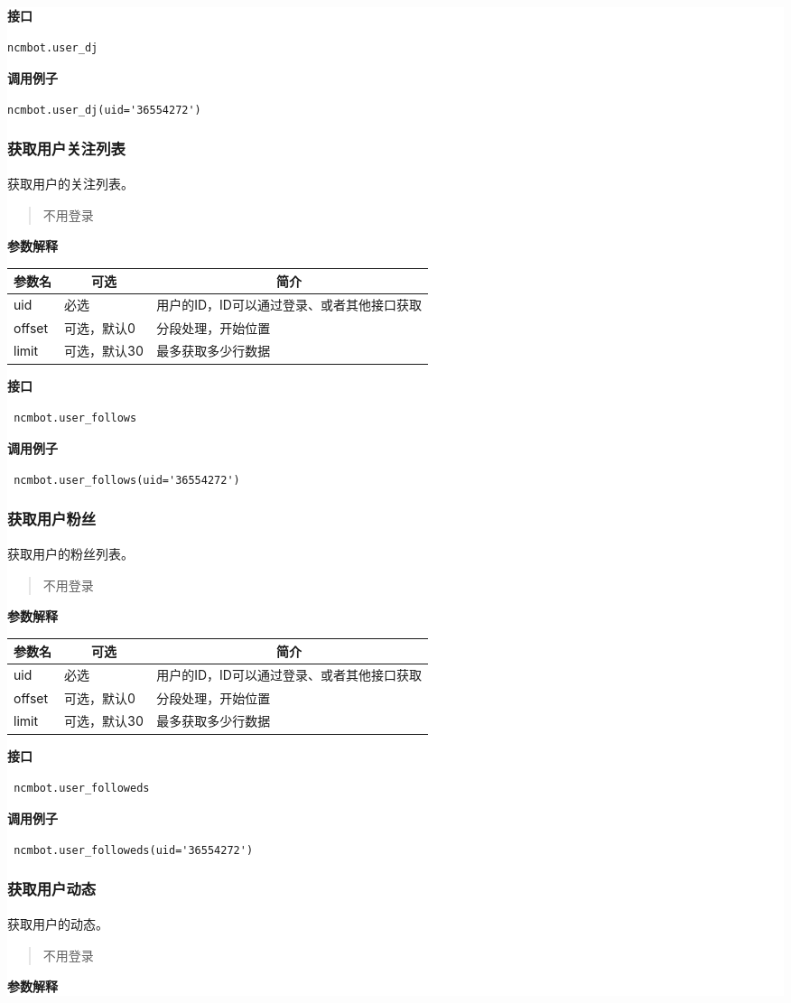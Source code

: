 **接口**

`ncmbot.user_dj`

**调用例子**

`ncmbot.user_dj(uid='36554272')`

### 获取用户关注列表
获取用户的关注列表。
>不用登录

**参数解释**

|参数名|可选|简介|
|----|----|----|
|uid|必选|用户的ID，ID可以通过登录、或者其他接口获取
|offset|可选，默认0| 分段处理，开始位置
|limit| 可选，默认30 |最多获取多少行数据

**接口**

` ncmbot.user_follows`

**调用例子**

` ncmbot.user_follows(uid='36554272')`

### 获取用户粉丝
获取用户的粉丝列表。
>不用登录

**参数解释**

|参数名|可选|简介|
|----|----|----|
|uid|必选|用户的ID，ID可以通过登录、或者其他接口获取
|offset|可选，默认0| 分段处理，开始位置
|limit| 可选，默认30 |最多获取多少行数据

**接口**

` ncmbot.user_followeds`

**调用例子**

` ncmbot.user_followeds(uid='36554272')`

### 获取用户动态
获取用户的动态。
>不用登录

**参数解释**
